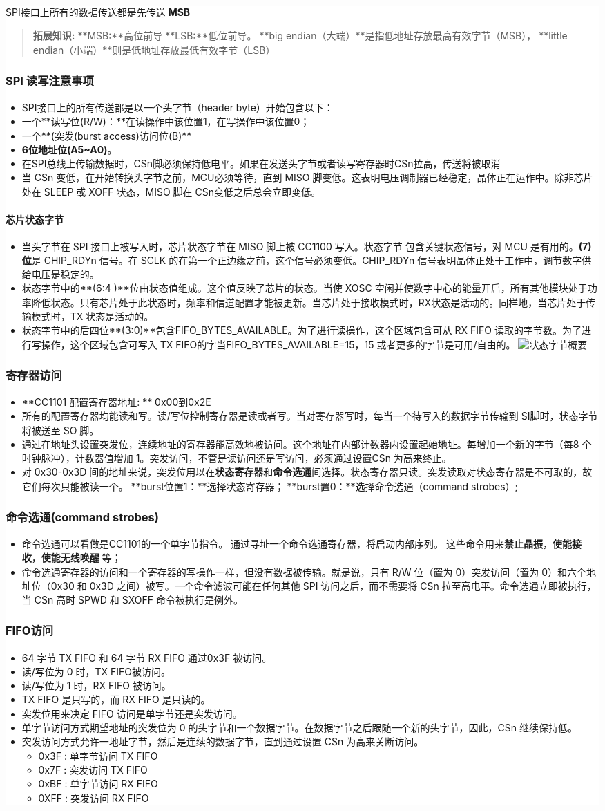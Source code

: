 SPI接口上所有的数据传送都是先传送 **MSB**

>**拓展知识:**
**MSB:**高位前导
**LSB:**低位前导。
**big endian（大端）**是指低地址存放最高有效字节（MSB），
**little endian（小端）**则是低地址存放最低有效字节（LSB）

### SPI 读写注意事项
- SPI接口上的所有传送都是以一个头字节（header byte）开始包含以下：
 - 一个**读写位(R/W)：**在读操作中该位置1，在写操作中该位置0；
 - 一个**(突发(burst access)访问位(B)**
 - **6位地址位(A5~A0)**。
- 在SPI总线上传输数据时，CSn脚必须保持低电平。如果在发送头字节或者读写寄存器时CSn拉高，传送将被取消
- 当 CSn 变低，在开始转换头字节之前，MCU必须等待，直到 MISO 脚变低。这表明电压调制器已经稳定，晶体正在运作中。除非芯片处在 SLEEP 或 XOFF 状态，MISO 脚在 CSn变低之后总会立即变低。

#### **芯片状态字节**
-  当头字节在 SPI 接口上被写入时，芯片状态字节在 MISO 脚上被 CC1100 写入。状态字节
包含关键状态信号，对 MCU 是有用的。**(7)位**是 CHIP_RDYn 信号。在 SCLK 的在第一个正边缘之前，这个信号必须变低。CHIP_RDYn 信号表明晶体正处于工作中，调节数字供给电压是稳定的。
- 状态字节中的**(6:4 )**位由状态值组成。这个值反映了芯片的状态。当使 XOSC 空闲并使数字中心的能量开启，所有其他模块处于功率降低状态。只有芯片处于此状态时，频率和信道配置才能被更新。当芯片处于接收模式时，RX状态是活动的。同样地，当芯片处于传输模式时，TX 状态是活动的。
- 状态字节中的后四位**(3:0)**包含FIFO_BYTES_AVAILABLE。为了进行读操作，这个区域包含可从 RX FIFO 读取的字节数。为了进行写操作，这个区域包含可写入 TX  FIFO的字当FIFO_BYTES_AVAILABLE=15，15 或者更多的字节是可用/自由的。
![状态字节概要](http://upload-images.jianshu.io/upload_images/1736256-043836467cbc7d84.png?imageMogr2/auto-orient/strip%7CimageView2/2/w/1240)

### 寄存器访问
- **CC1101 配置寄存器地址: ** 0x00到0x2E
- 所有的配置寄存器均能读和写。读/写位控制寄存器是读或者写。当对寄存器写时，每当一个待写入的数据字节传输到 SI脚时，状态字节将被送至 SO 脚。
- 通过在地址头设置突发位，连续地址的寄存器能高效地被访问。这个地址在内部计数器内设置起始地址。每增加一个新的字节（每8 个时钟脉冲），计数器值增加 1。突发访问，不管是读访问还是写访问，必须通过设置CSn 为高来终止。
- 对 0x30-0x3D 间的地址来说，突发位用以在**状态寄存器**和**命令选通**间选择。状态寄存器只读。突发读取对状态寄存器是不可取的，故它们每次只能被读一个。
**burst位置1：**选择状态寄存器；
**burst置0：**选择命令选通（command strobes）;

### 命令选通(command strobes)
-  命令选通可以看做是CC1101的一个单字节指令。
通过寻址一个命令选通寄存器，将启动内部序列。
这些命令用来**禁止晶振**，**使能接收**，**使能无线唤醒** 等；
- 命令选通寄存器的访问和一个寄存器的写操作一样，但没有数据被传输。就是说，只有 R/W 位（置为 0）突发访问（置为 0）和六个地址位（0x30 和 0x3D 之间）被写。一个命令滤波可能在任何其他 SPI 访问之后，而不需要将 CSn 拉至高电平。命令选通立即被执行，当 CSn 高时 SPWD 和 SXOFF 命令被执行是例外。

### FIFO访问
- 64 字节 TX FIFO 和 64 字节 RX FIFO 通过0x3F 被访问。
 - 读/写位为 0 时，TX FIFO被访问。
 - 读/写位为 1 时，RX FIFO 被访问。
- TX FIFO 是只写的，而 RX FIFO 是只读的。
- 突发位用来决定 FIFO 访问是单字节还是突发访问。
 - 单字节访问方式期望地址的突发位为 0 的头字节和一个数据字节。在数据字节之后跟随一个新的头字节，因此，CSn 继续保持低。
 - 突发访问方式允许一地址字节，然后是连续的数据字节，直到通过设置 CSn 为高来关断访问。
   -  0x3F : 单字节访问 TX FIFO
   - 0x7F : 突发访问 TX FIFO
   - 0xBF : 单字节访问 RX FIFO
   - 0XFF : 突发访问 RX FIFO

